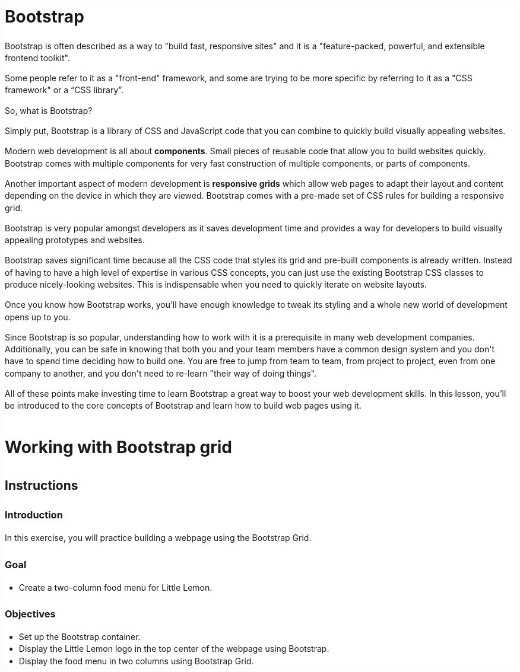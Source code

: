 # Bootstrap
Bootstrap is often described as a way to "build fast, responsive sites" and it is a "feature-packed, powerful, and extensible frontend toolkit". 

Some people refer to it as a "front-end" framework, and some are trying to be more specific by referring to it as a "CSS framework" or a “CSS library”. 

So, what is Bootstrap?

Simply put, Bootstrap is a library of CSS and JavaScript code that you can combine to quickly build visually appealing websites.

Modern web development is all about **components**. Small pieces of reusable code that allow you to build websites quickly. Bootstrap comes with multiple components for very fast construction of multiple components, or parts of components. 

Another important aspect of modern development is **responsive grids** which allow web pages to adapt their layout and content depending on the device in which they are viewed. Bootstrap comes with a pre-made set of CSS rules for building a responsive grid.

Bootstrap is very popular amongst developers as it saves development time and provides a way for developers to build visually appealing prototypes and websites.

Bootstrap saves significant time because all the CSS code that styles its grid and pre-built components is already written. Instead of having to have a high level of expertise in various CSS concepts, you can just use the existing Bootstrap CSS classes to produce nicely-looking websites. This is indispensable when you need to quickly iterate on website layouts. 

Once you know how Bootstrap works, you’ll have enough knowledge to tweak its styling and a whole new world of development opens up to you.

Since Bootstrap is so popular, understanding how to work with it is a prerequisite in many web development companies. Additionally, you can be safe in knowing that both you and your team members have a common design system and you don't have to spend time deciding how to build one. You are free to jump from team to team, from project to project, even from one company to another, and you don't need to re-learn "their way of doing things".

All of these points make investing time to learn Bootstrap a great way to boost your web development skills. In this lesson, you’ll be introduced to the core concepts of Bootstrap and learn how to build web pages using it.
# Working with Bootstrap grid
## Instructions
### Introduction
In this exercise, you will practice building a webpage using the Bootstrap Grid.
### Goal
- Create a two-column food menu for Little Lemon.
### Objectives
- Set up the Bootstrap container.
- Display the Little Lemon logo in the top center of the webpage using Bootstrap.
- Display the food menu in two columns using Bootstrap Grid.
